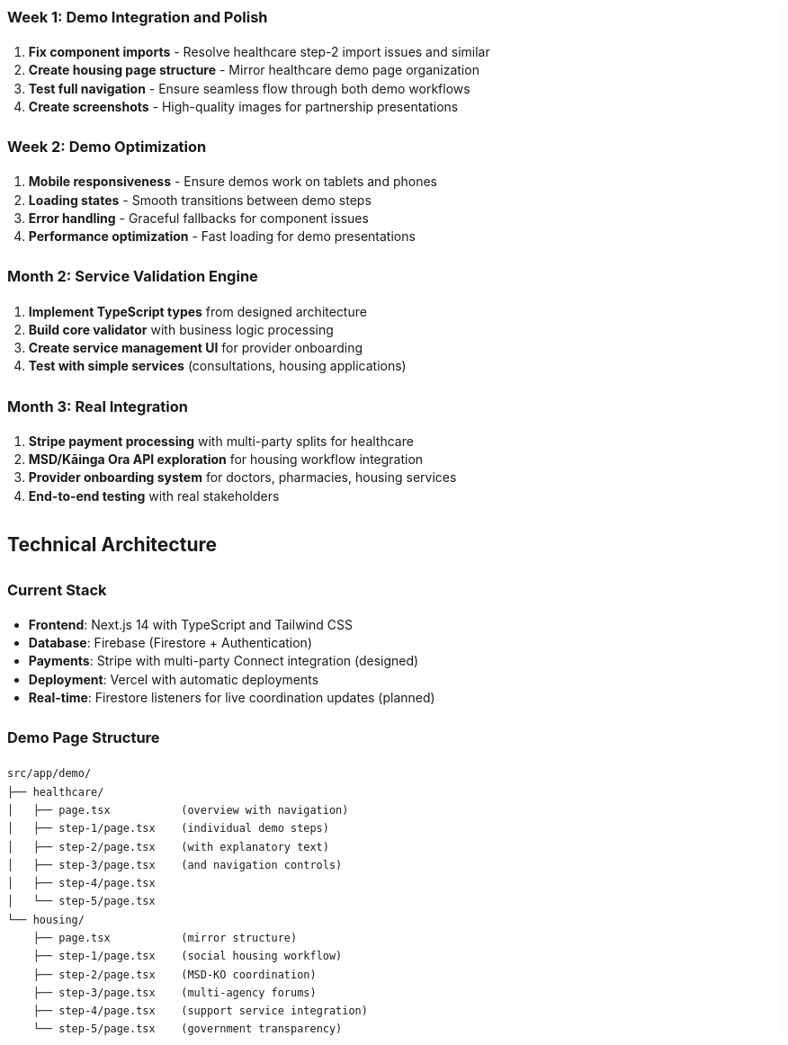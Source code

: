 ### Week 1: Demo Integration and Polish
1. **Fix component imports** - Resolve healthcare step-2 import issues and similar
2. **Create housing page structure** - Mirror healthcare demo page organization
3. **Test full navigation** - Ensure seamless flow through both demo workflows
4. **Create screenshots** - High-quality images for partnership presentations

### Week 2: Demo Optimization
1. **Mobile responsiveness** - Ensure demos work on tablets and phones
2. **Loading states** - Smooth transitions between demo steps
3. **Error handling** - Graceful fallbacks for component issues
4. **Performance optimization** - Fast loading for demo presentations

### Month 2: Service Validation Engine
1. **Implement TypeScript types** from designed architecture
2. **Build core validator** with business logic processing
3. **Create service management UI** for provider onboarding
4. **Test with simple services** (consultations, housing applications)

### Month 3: Real Integration
1. **Stripe payment processing** with multi-party splits for healthcare
2. **MSD/Kāinga Ora API exploration** for housing workflow integration
3. **Provider onboarding system** for doctors, pharmacies, housing services
4. **End-to-end testing** with real stakeholders

## Technical Architecture

### Current Stack
- **Frontend**: Next.js 14 with TypeScript and Tailwind CSS
- **Database**: Firebase (Firestore + Authentication) 
- **Payments**: Stripe with multi-party Connect integration (designed)
- **Deployment**: Vercel with automatic deployments
- **Real-time**: Firestore listeners for live coordination updates (planned)

### Demo Page Structure
```
src/app/demo/
├── healthcare/
│   ├── page.tsx           (overview with navigation)
│   ├── step-1/page.tsx    (individual demo steps)
│   ├── step-2/page.tsx    (with explanatory text)
│   ├── step-3/page.tsx    (and navigation controls)
│   ├── step-4/page.tsx
│   └── step-5/page.tsx
└── housing/
    ├── page.tsx           (mirror structure)
    ├── step-1/page.tsx    (social housing workflow)
    ├── step-2/page.tsx    (MSD-KO coordination)
    ├── step-3/page.tsx    (multi-agency forums)
    ├── step-4/page.tsx    (support service integration)
    └── step-5/page.tsx    (government transparency)
```
